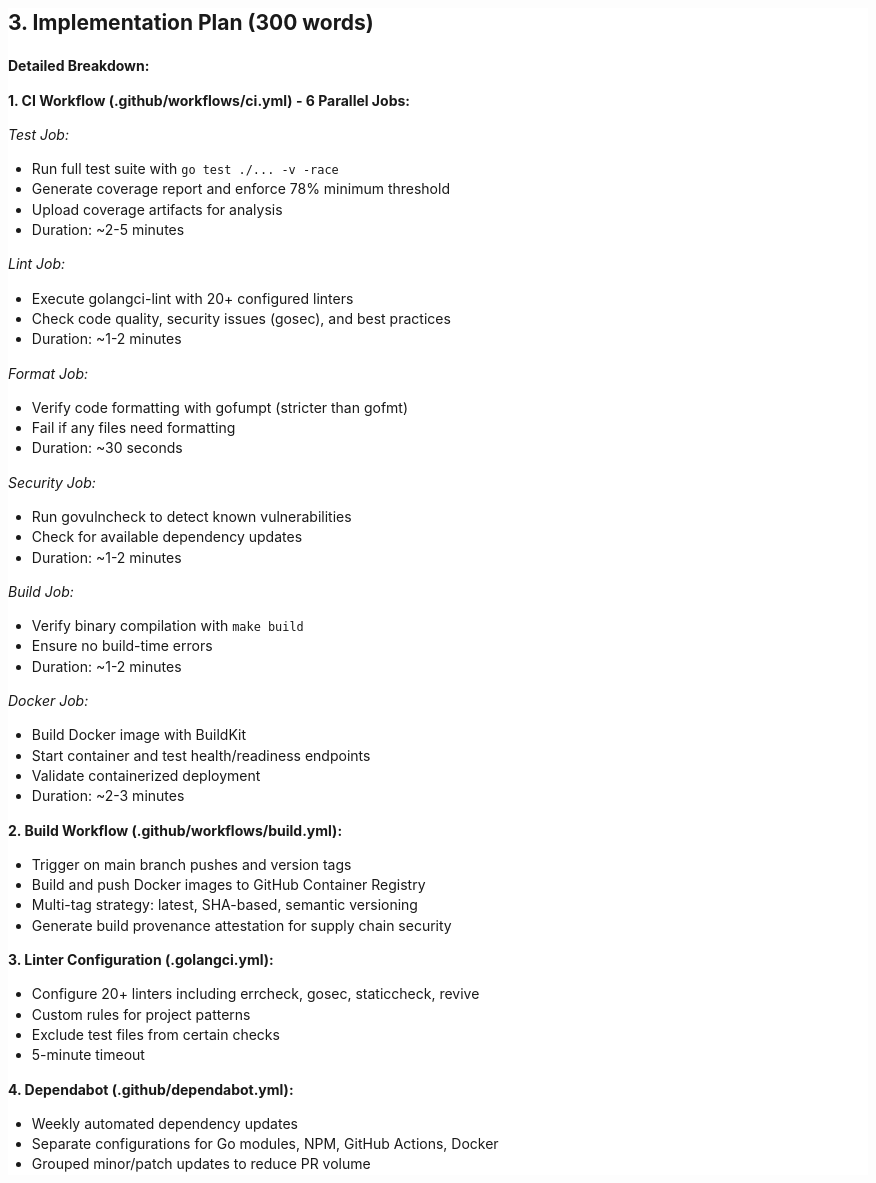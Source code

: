 ## 3. Implementation Plan (300 words)

**Detailed Breakdown:**

**1. CI Workflow (.github/workflows/ci.yml) - 6 Parallel Jobs:**

*Test Job:*
- Run full test suite with `go test ./... -v -race`
- Generate coverage report and enforce 78% minimum threshold
- Upload coverage artifacts for analysis
- Duration: ~2-5 minutes

*Lint Job:*
- Execute golangci-lint with 20+ configured linters
- Check code quality, security issues (gosec), and best practices
- Duration: ~1-2 minutes

*Format Job:*
- Verify code formatting with gofumpt (stricter than gofmt)
- Fail if any files need formatting
- Duration: ~30 seconds

*Security Job:*
- Run govulncheck to detect known vulnerabilities
- Check for available dependency updates
- Duration: ~1-2 minutes

*Build Job:*
- Verify binary compilation with `make build`
- Ensure no build-time errors
- Duration: ~1-2 minutes

*Docker Job:*
- Build Docker image with BuildKit
- Start container and test health/readiness endpoints
- Validate containerized deployment
- Duration: ~2-3 minutes

**2. Build Workflow (.github/workflows/build.yml):**
- Trigger on main branch pushes and version tags
- Build and push Docker images to GitHub Container Registry
- Multi-tag strategy: latest, SHA-based, semantic versioning
- Generate build provenance attestation for supply chain security

**3. Linter Configuration (.golangci.yml):**
- Configure 20+ linters including errcheck, gosec, staticcheck, revive
- Custom rules for project patterns
- Exclude test files from certain checks
- 5-minute timeout

**4. Dependabot (.github/dependabot.yml):**
- Weekly automated dependency updates
- Separate configurations for Go modules, NPM, GitHub Actions, Docker
- Grouped minor/patch updates to reduce PR volume
